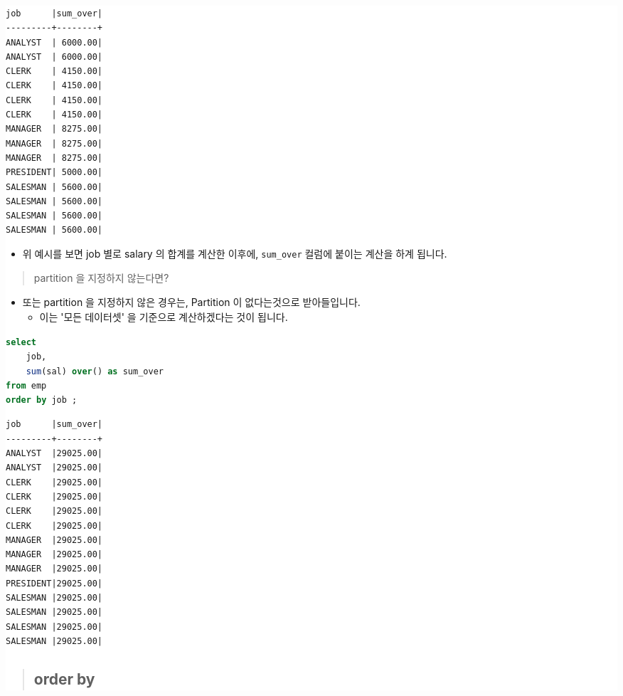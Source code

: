 ```
job      |sum_over|
---------+--------+
ANALYST  | 6000.00|
ANALYST  | 6000.00|
CLERK    | 4150.00|
CLERK    | 4150.00|
CLERK    | 4150.00|
CLERK    | 4150.00|
MANAGER  | 8275.00|
MANAGER  | 8275.00|
MANAGER  | 8275.00|
PRESIDENT| 5000.00|
SALESMAN | 5600.00|
SALESMAN | 5600.00|
SALESMAN | 5600.00|
SALESMAN | 5600.00|
```

- 위 예시를 보면 job 별로 salary 의 합계를 계산한 이후에, `sum_over` 컬럼에 붙이는 계산을 하계 됩니다.

> partition 을 지정하지 않는다면?

- 또는 partition 을 지정하지 않은 경우는, Partition 이 없다는것으로 받아들입니다.
  - 이는 '모든 데이터셋' 을 기준으로 계산하겠다는 것이 됩니다.

```sql
select 
	job,
	sum(sal) over() as sum_over
from emp 
order by job ;
```

```
job      |sum_over|
---------+--------+
ANALYST  |29025.00|
ANALYST  |29025.00|
CLERK    |29025.00|
CLERK    |29025.00|
CLERK    |29025.00|
CLERK    |29025.00|
MANAGER  |29025.00|
MANAGER  |29025.00|
MANAGER  |29025.00|
PRESIDENT|29025.00|
SALESMAN |29025.00|
SALESMAN |29025.00|
SALESMAN |29025.00|
SALESMAN |29025.00|
```

> ## order by
